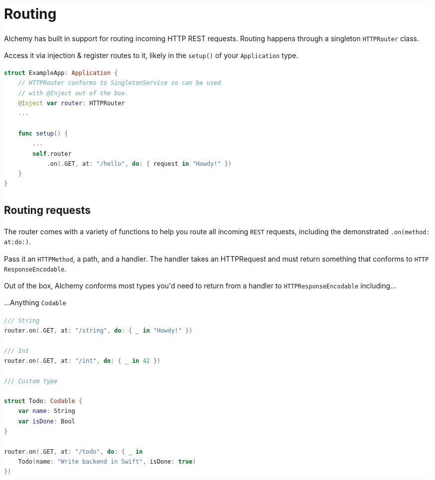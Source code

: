 # Routing

Alchemy has built in support for routing incoming HTTP REST requests. Routing happens through a singleton `HTTPRouter` class.

Access it via injection & register routes to it, likely in the `setup()` of your `Application` type.

```swift
struct ExampleApp: Application {
    // HTTPRouter conforms to SingletonService so can be used 
    // with @Inject out of the box.
    @Inject var router: HTTPRouter
    ...

    func setup() {
        ...
        self.router
            .on(.GET, at: "/hello", do: { request in "Howdy!" })
    }
}
```

## Routing requests

The router comes with a variety of functions to help you route all incoming `REST` requests, including the demonstrated `.on(method:at:do:)`.

Pass it an `HTTPMethod`, a path, and a handler. The handler takes an HTTPRequest and must return something that conforms to `HTTPResponseEncodable`. 

Out of the box, Alchemy conforms most types you'd need to return from a handler to `HTTPResponseEncodable` including...

...Anything `Codable`
```swift
/// String
router.on(.GET, at: "/string", do: { _ in "Howdy!" })

/// Int
router.on(.GET, at: "/int", do: { _ in 42 })

/// Custom type

struct Todo: Codable {
    var name: String
    var isDone: Bool
}

router.on(.GET, at: "/todo", do: { _ in 
    Todo(name: "Write backend in Swift", isDone: true)
})
```
